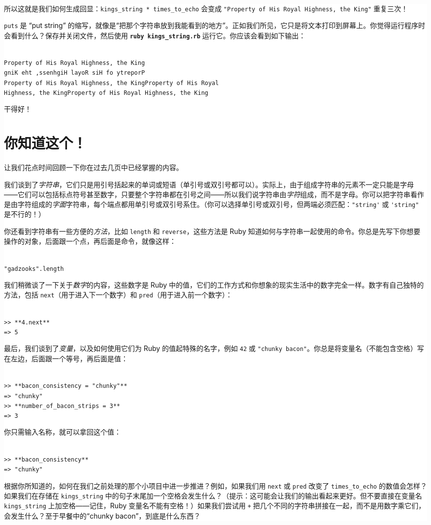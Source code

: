 所以这就是我们如何生成回显：`kings_string * times_to_echo` 会变成 `"Property of His Royal Highness, the King"` 重复三次！

`puts` 是 “put string” 的缩写，就像是“把那个字符串放到我能看到的地方”。正如我们所见，它只是将文本打印到屏幕上。你觉得运行程序时会看到什么？保存并关闭文件，然后使用 **`ruby kings_string.rb`** 运行它。你应该会看到如下输出：

```

Property of His Royal Highness, the King
gniK eht ,ssenhgiH layoR siH fo ytreporP
Property of His Royal Highness, the KingProperty of His Royal
Highness, the KingProperty of His Royal Highness, the King

```

干得好！

# 你知道这个！

让我们花点时间回顾一下你在过去几页中已经掌握的内容。

我们谈到了*字符串*，它们只是用引号括起来的单词或短语（单引号或双引号都可以）。实际上，由于组成字符串的元素不一定只能是字母——它们可以包括标点符号甚至数字，只要整个字符串都在引号之间——所以我们说字符串由*字符*组成，而不是字母。你可以把字符串看作是由字符组成的*字面*字符串，每个端点都用单引号或双引号系住。（你可以选择单引号或双引号，但两端必须匹配：`"string'` 或 `'string"` 是不行的！）

你还看到字符串有一些方便的*方法*，比如 `length` 和 `reverse`，这些方法是 Ruby 知道如何与字符串一起使用的命令。你总是先写下你想要操作的对象，后面跟一个点，再后面是命令，就像这样：

```

"gadzooks".length

```

我们稍微谈了一下关于*数字*的内容，这些数字是 Ruby 中的值，它们的工作方式和你想象的现实生活中的数字完全一样。数字有自己独特的方法，包括 `next`（用于进入下一个数字）和 `pred`（用于进入前一个数字）：

```

>> **4.next**
=> 5

```

最后，我们谈到了*变量*，以及如何使用它们为 Ruby 的值起特殊的名字，例如 `42` 或 `"chunky bacon"`。你总是将变量名（不能包含空格）写在左边，后面跟一个等号，再后面是值：

```

>> **bacon_consistency = "chunky"**
=> "chunky"
>> **number_of_bacon_strips = 3**
=> 3

```

你只需输入名称，就可以拿回这个值：

```

>> **bacon_consistency**
=> "chunky"

```

根据你所知道的，如何在我们之前处理的那个小项目中进一步推进？例如，如果我们用 `next` 或 `pred` 改变了 `times_to_echo` 的数值会怎样？如果我们在存储在 `kings_string` 中的句子末尾加一个空格会发生什么？（提示：这可能会让我们的输出看起来更好。但不要直接在变量名 `kings_string` 上加空格——记住，Ruby 变量名不能有空格！）如果我们尝试用 `+` 把几个不同的字符串拼接在一起，而不是用数字乘它们，会发生什么？至于早餐中的“chunky bacon”，到底是什么东西？
